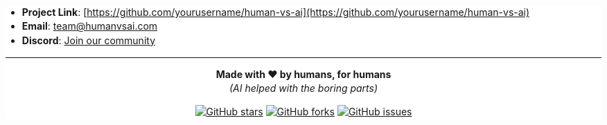 - **Project Link**: [https://github.com/yourusername/human-vs-ai](https://github.com/yourusername/human-vs-ai)
- **Email**: team@humanvsai.com
- **Discord**: [Join our community](https://discord.gg/humanvsai)

---

<div align="center">

**Made with ❤️ by humans, for humans**  
_(AI helped with the boring parts)_

[![GitHub stars](https://img.shields.io/github/stars/yourusername/human-vs-ai?style=social)](https://github.com/yourusername/human-vs-ai)
[![GitHub forks](https://img.shields.io/github/forks/yourusername/human-vs-ai?style=social)](https://github.com/yourusername/human-vs-ai)
[![GitHub issues](https://img.shields.io/github/issues/yourusername/human-vs-ai)](https://github.com/yourusername/human-vs-ai/issues)

</div>
